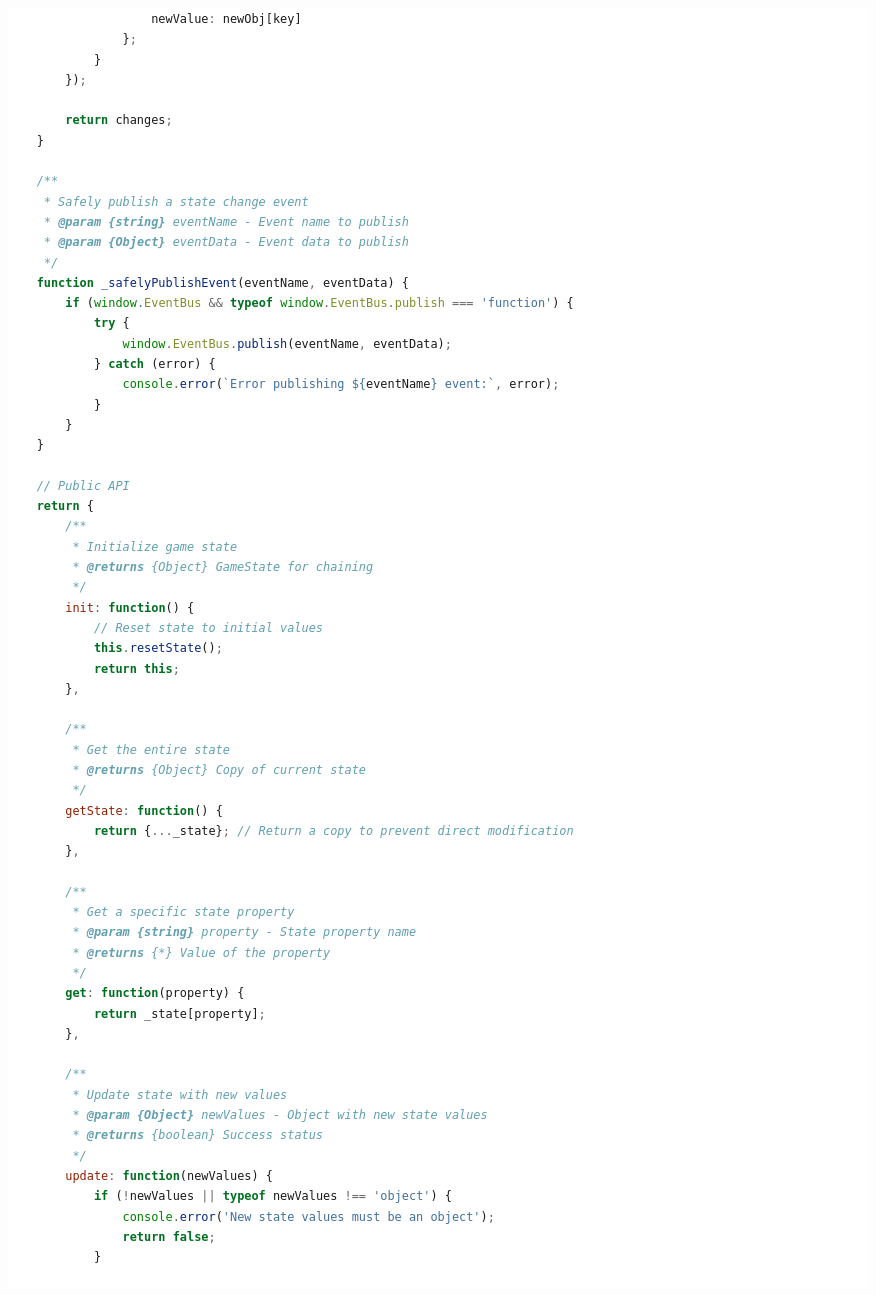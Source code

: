 ```javascript
                    newValue: newObj[key]
                };
            }
        });
        
        return changes;
    }
    
    /**
     * Safely publish a state change event
     * @param {string} eventName - Event name to publish
     * @param {Object} eventData - Event data to publish
     */
    function _safelyPublishEvent(eventName, eventData) {
        if (window.EventBus && typeof window.EventBus.publish === 'function') {
            try {
                window.EventBus.publish(eventName, eventData);
            } catch (error) {
                console.error(`Error publishing ${eventName} event:`, error);
            }
        }
    }
    
    // Public API
    return {
        /**
         * Initialize game state
         * @returns {Object} GameState for chaining
         */
        init: function() {
            // Reset state to initial values
            this.resetState();
            return this;
        },
        
        /**
         * Get the entire state
         * @returns {Object} Copy of current state
         */
        getState: function() {
            return {..._state}; // Return a copy to prevent direct modification
        },
        
        /**
         * Get a specific state property
         * @param {string} property - State property name
         * @returns {*} Value of the property
         */
        get: function(property) {
            return _state[property];
        },
        
        /**
         * Update state with new values
         * @param {Object} newValues - Object with new state values
         * @returns {boolean} Success status
         */
        update: function(newValues) {
            if (!newValues || typeof newValues !== 'object') {
                console.error('New state values must be an object');
                return false;
            }
            
```